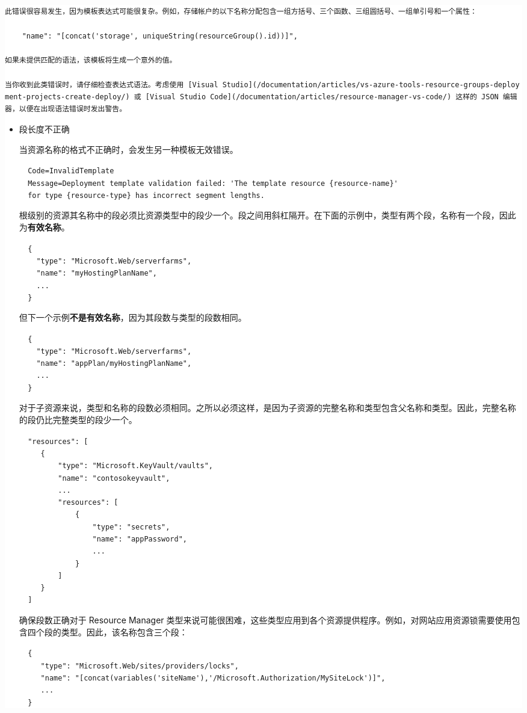     此错误很容易发生，因为模板表达式可能很复杂。例如，存储帐户的以下名称分配包含一组方括号、三个函数、三组圆括号、一组单引号和一个属性：

        "name": "[concat('storage', uniqueString(resourceGroup().id))]",

    如果未提供匹配的语法，该模板将生成一个意外的值。

    当你收到此类错误时，请仔细检查表达式语法。考虑使用 [Visual Studio](/documentation/articles/vs-azure-tools-resource-groups-deployment-projects-create-deploy/) 或 [Visual Studio Code](/documentation/articles/resource-manager-vs-code/) 这样的 JSON 编辑器，以便在出现语法错误时发出警告。

- 段长度不正确

    当资源名称的格式不正确时，会发生另一种模板无效错误。

        Code=InvalidTemplate
        Message=Deployment template validation failed: 'The template resource {resource-name}'
        for type {resource-type} has incorrect segment lengths.

    根级别的资源其名称中的段必须比资源类型中的段少一个。段之间用斜杠隔开。在下面的示例中，类型有两个段，名称有一个段，因此为**有效名称**。

        {
          "type": "Microsoft.Web/serverfarms",
          "name": "myHostingPlanName",
          ...
        }

    但下一个示例**不是有效名称**，因为其段数与类型的段数相同。

        {
          "type": "Microsoft.Web/serverfarms",
          "name": "appPlan/myHostingPlanName",
          ...
        }

    对于子资源来说，类型和名称的段数必须相同。之所以必须这样，是因为子资源的完整名称和类型包含父名称和类型。因此，完整名称的段仍比完整类型的段少一个。

        "resources": [
           {
               "type": "Microsoft.KeyVault/vaults",
               "name": "contosokeyvault",
               ...
               "resources": [
                   {
                       "type": "secrets",
                       "name": "appPassword",
                       ...
                   }
               ]
           }
        ]

    确保段数正确对于 Resource Manager 类型来说可能很困难，这些类型应用到各个资源提供程序。例如，对网站应用资源锁需要使用包含四个段的类型。因此，该名称包含三个段：

        {
           "type": "Microsoft.Web/sites/providers/locks",
           "name": "[concat(variables('siteName'),'/Microsoft.Authorization/MySiteLock')]",
           ...
        }
